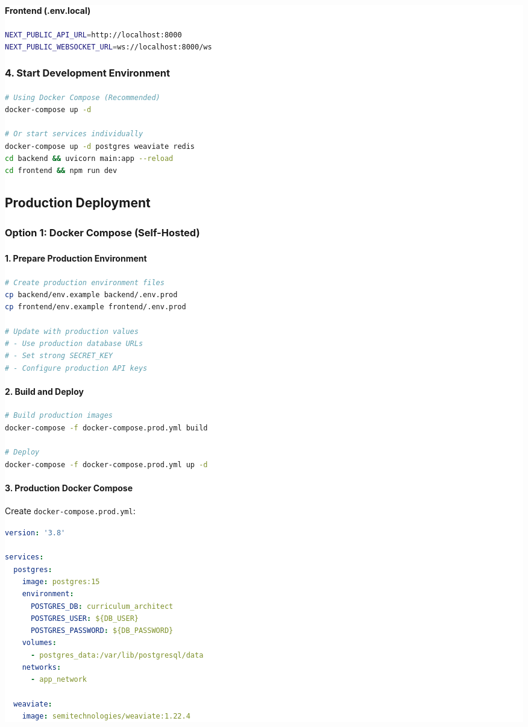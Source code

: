 #### Frontend (.env.local)
```bash
NEXT_PUBLIC_API_URL=http://localhost:8000
NEXT_PUBLIC_WEBSOCKET_URL=ws://localhost:8000/ws
```

### 4. Start Development Environment

```bash
# Using Docker Compose (Recommended)
docker-compose up -d

# Or start services individually
docker-compose up -d postgres weaviate redis
cd backend && uvicorn main:app --reload
cd frontend && npm run dev
```

## Production Deployment

### Option 1: Docker Compose (Self-Hosted)

#### 1. Prepare Production Environment

```bash
# Create production environment files
cp backend/env.example backend/.env.prod
cp frontend/env.example frontend/.env.prod

# Update with production values
# - Use production database URLs
# - Set strong SECRET_KEY
# - Configure production API keys
```

#### 2. Build and Deploy

```bash
# Build production images
docker-compose -f docker-compose.prod.yml build

# Deploy
docker-compose -f docker-compose.prod.yml up -d
```

#### 3. Production Docker Compose

Create `docker-compose.prod.yml`:

```yaml
version: '3.8'

services:
  postgres:
    image: postgres:15
    environment:
      POSTGRES_DB: curriculum_architect
      POSTGRES_USER: ${DB_USER}
      POSTGRES_PASSWORD: ${DB_PASSWORD}
    volumes:
      - postgres_data:/var/lib/postgresql/data
    networks:
      - app_network

  weaviate:
    image: semitechnologies/weaviate:1.22.4
```